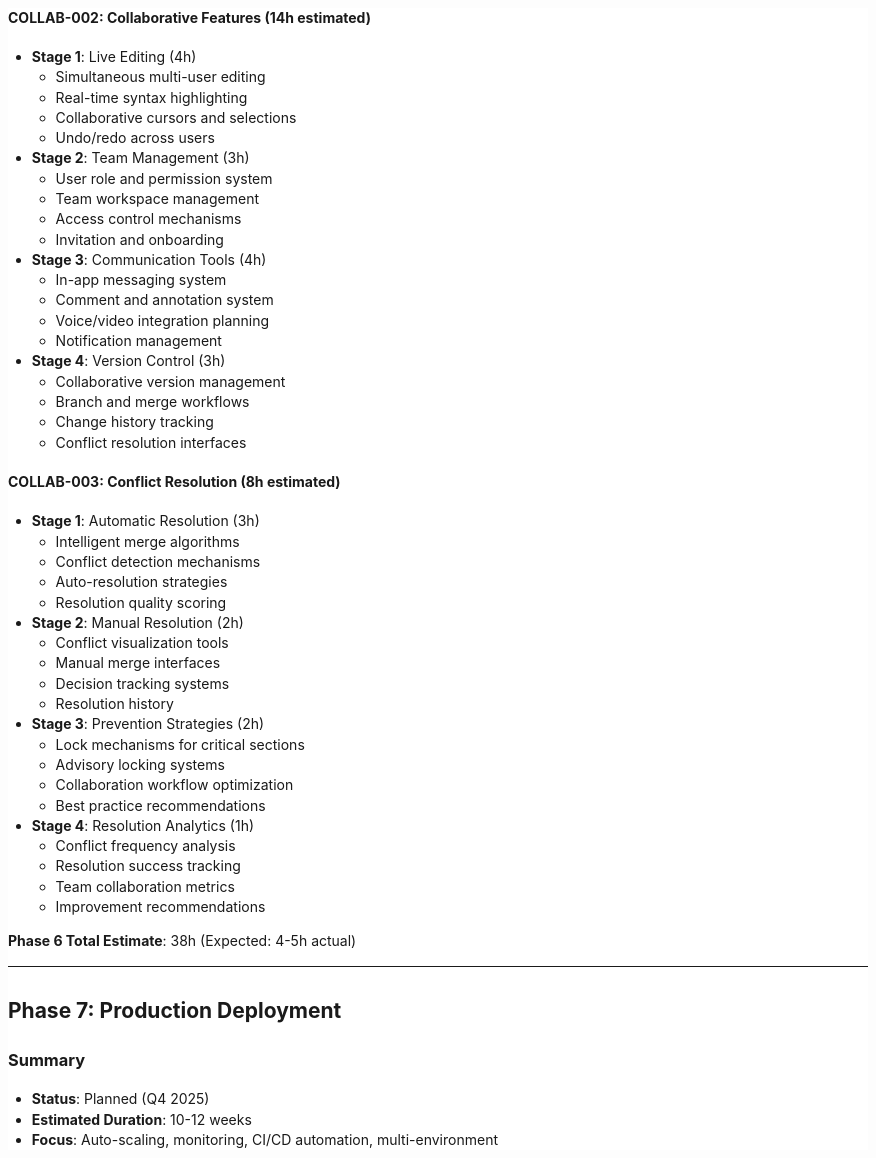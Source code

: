 #### COLLAB-002: Collaborative Features (14h estimated)
- **Stage 1**: Live Editing (4h)
  - Simultaneous multi-user editing
  - Real-time syntax highlighting
  - Collaborative cursors and selections
  - Undo/redo across users
- **Stage 2**: Team Management (3h)
  - User role and permission system
  - Team workspace management
  - Access control mechanisms
  - Invitation and onboarding
- **Stage 3**: Communication Tools (4h)
  - In-app messaging system
  - Comment and annotation system
  - Voice/video integration planning
  - Notification management
- **Stage 4**: Version Control (3h)
  - Collaborative version management
  - Branch and merge workflows
  - Change history tracking
  - Conflict resolution interfaces

#### COLLAB-003: Conflict Resolution (8h estimated)
- **Stage 1**: Automatic Resolution (3h)
  - Intelligent merge algorithms
  - Conflict detection mechanisms
  - Auto-resolution strategies
  - Resolution quality scoring
- **Stage 2**: Manual Resolution (2h)
  - Conflict visualization tools
  - Manual merge interfaces
  - Decision tracking systems
  - Resolution history
- **Stage 3**: Prevention Strategies (2h)
  - Lock mechanisms for critical sections
  - Advisory locking systems
  - Collaboration workflow optimization
  - Best practice recommendations
- **Stage 4**: Resolution Analytics (1h)
  - Conflict frequency analysis
  - Resolution success tracking
  - Team collaboration metrics
  - Improvement recommendations

**Phase 6 Total Estimate**: 38h (Expected: 4-5h actual)

---

## Phase 7: Production Deployment

### Summary
- **Status**: Planned (Q4 2025)
- **Estimated Duration**: 10-12 weeks  
- **Focus**: Auto-scaling, monitoring, CI/CD automation, multi-environment
